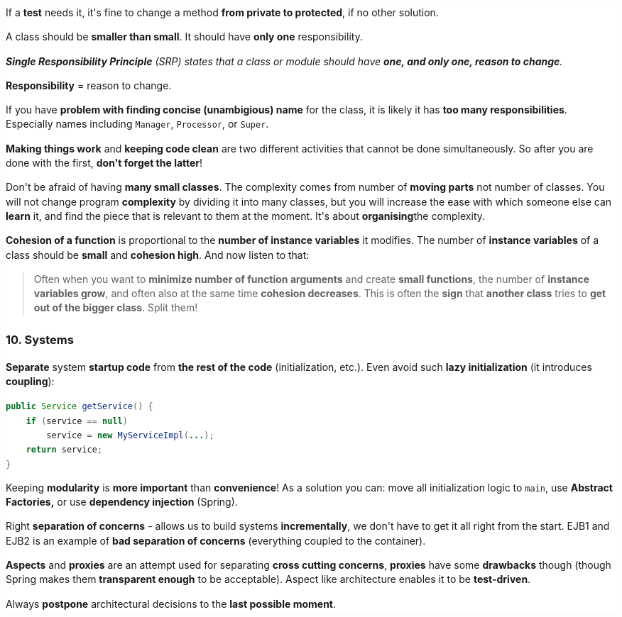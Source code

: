 If a **test** needs it, it's fine to change a method **from private to protected**, if no other solution.

A class should be **smaller than small**. It should have **only one** responsibility.

_**Single Responsibility Principle** (SRP) states that a class or module should have **one, and only one, reason to change**._

**Responsibility** = reason to change.

If you have **problem with finding concise (unambigious) name** for the class, it is likely it has **too many responsibilities**. Especially names including `Manager`, `Processor`, or `Super`.

**Making things work** and **keeping code clean** are two different activities that cannot be done simultaneously. So after you are done with the first, **don't forget the latter**!

Don't be afraid of having **many small classes**. The complexity comes from number of **moving parts** not number of classes. You will not change program **complexity** by dividing it into many classes, but you will increase the ease with which someone else can **learn** it, and find the piece that is relevant to them at the moment. It's about **organising**the complexity.

**Cohesion of a function** is proportional to the **number of instance variables** it modifies. The number of **instance variables** of a class should be **small** and **cohesion high**. And now listen to that:

> Often when you want to **minimize number of function arguments** and create **small functions**, the number of **instance variables grow**, and often also at the same time **cohesion decreases**. This is often the **sign** that **another class** tries to **get out of the bigger class**. Split them!


### 10. Systems

**Separate** system **startup code** from **the rest of the code** (initialization, etc.). Even avoid such **lazy initialization** (it introduces **coupling**):

```java
public Service getService() {
    if (service == null)
        service = new MyServiceImpl(...);
    return service;
}
```

Keeping **modularity** is **more important** than **convenience**! As a solution you can: move all initialization logic to `main`, use **Abstract Factories,** or use **dependency injection** (Spring).

Right **separation of concerns** - allows us to build systems **incrementally**, we don't have to get it all right from the start. EJB1 and EJB2 is an example of **bad separation of concerns** (everything coupled to the container).


**Aspects** and **proxies** are an attempt used for separating **cross cutting concerns**, **proxies** have some **drawbacks** though (though Spring makes them **transparent enough** to be acceptable). Aspect like architecture enables it to be **test-driven**.

Always **postpone** architectural decisions to the **last possible moment**.
